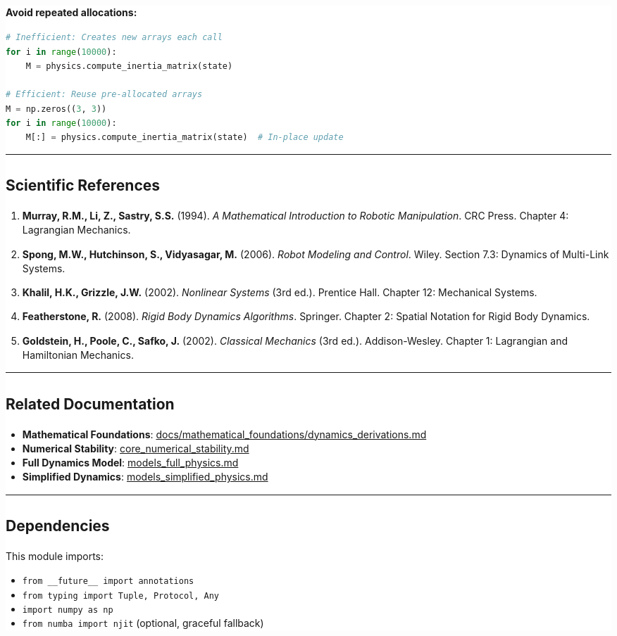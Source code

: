 **Avoid repeated allocations:**

```python
# Inefficient: Creates new arrays each call
for i in range(10000):
    M = physics.compute_inertia_matrix(state)

# Efficient: Reuse pre-allocated arrays
M = np.zeros((3, 3))
for i in range(10000):
    M[:] = physics.compute_inertia_matrix(state)  # In-place update
```

---

## Scientific References

1. **Murray, R.M., Li, Z., Sastry, S.S.** (1994). *A Mathematical Introduction to Robotic Manipulation*. CRC Press. Chapter 4: Lagrangian Mechanics.

2. **Spong, M.W., Hutchinson, S., Vidyasagar, M.** (2006). *Robot Modeling and Control*. Wiley. Section 7.3: Dynamics of Multi-Link Systems.

3. **Khalil, H.K., Grizzle, J.W.** (2002). *Nonlinear Systems* (3rd ed.). Prentice Hall. Chapter 12: Mechanical Systems.

4. **Featherstone, R.** (2008). *Rigid Body Dynamics Algorithms*. Springer. Chapter 2: Spatial Notation for Rigid Body Dynamics.

5. **Goldstein, H., Poole, C., Safko, J.** (2002). *Classical Mechanics* (3rd ed.). Addison-Wesley. Chapter 1: Lagrangian and Hamiltonian Mechanics.

---

## Related Documentation

- **Mathematical Foundations**: [docs/mathematical_foundations/dynamics_derivations.md](../../mathematical_foundations/dynamics_derivations.md)
- **Numerical Stability**: [core_numerical_stability.md](core_numerical_stability.md)
- **Full Dynamics Model**: [models_full_physics.md](models_full_physics.md)
- **Simplified Dynamics**: [models_simplified_physics.md](models_simplified_physics.md)

---

## Dependencies

This module imports:

- `from __future__ import annotations`
- `from typing import Tuple, Protocol, Any`
- `import numpy as np`
- `from numba import njit` (optional, graceful fallback)
